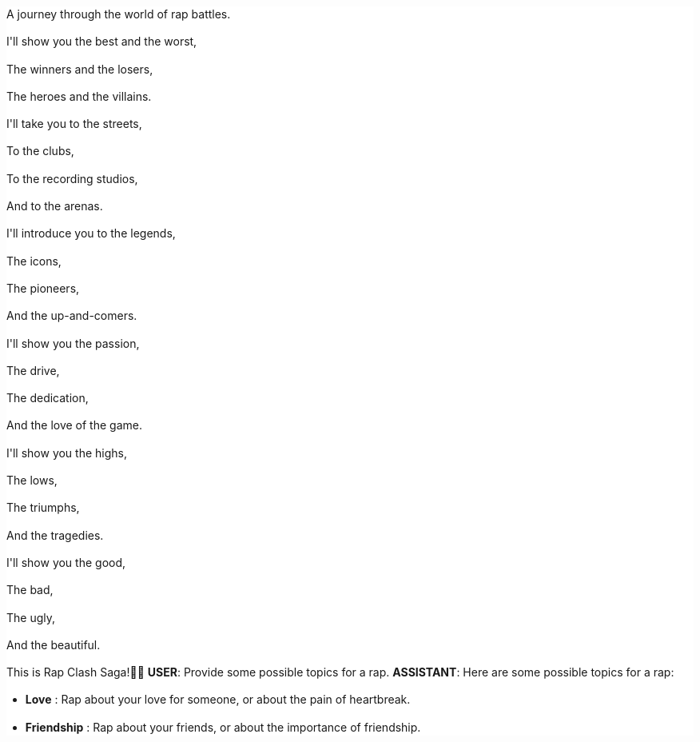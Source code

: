 A journey through the world of rap battles.

I'll show you the best and the worst,

The winners and the losers,

The heroes and the villains.



I'll take you to the streets,

To the clubs,

To the recording studios,

And to the arenas.



I'll introduce you to the legends,

The icons,

The pioneers,

And the up-and-comers.



I'll show you the passion,

The drive,

The dedication,

And the love of the game.



I'll show you the highs,

The lows,

The triumphs,

And the tragedies.



I'll show you the good,

The bad,

The ugly,

And the beautiful.



This is Rap Clash Saga!🎤🔥
**USER**: Provide some possible topics for a rap.
**ASSISTANT**: Here are some possible topics for a rap:



* **Love** : Rap about your love for someone, or about the pain of heartbreak.

* **Friendship** : Rap about your friends, or about the importance of friendship.
